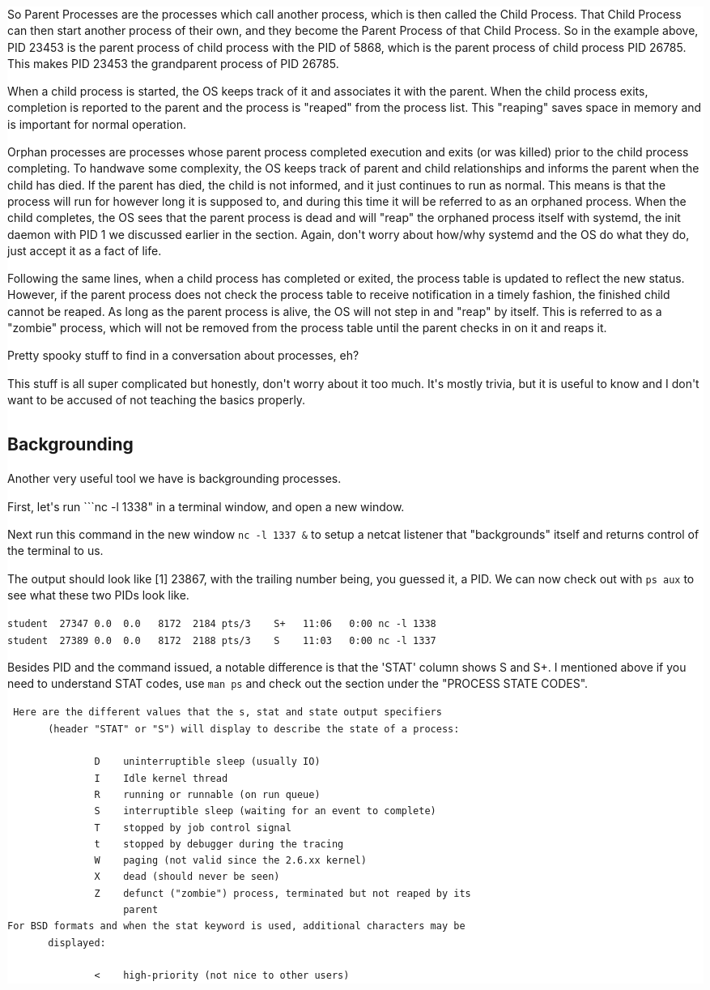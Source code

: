 So Parent Processes are the processes which call another process, which is then called the Child Process. That Child Process can then start another process of their own, and they become the Parent Process of that Child Process. So in the example above, PID 23453 is the parent process of child process with the PID of  5868, which is the parent process of child process PID 26785. This makes PID 23453 the grandparent process of PID 26785. 

When a child process is started, the OS keeps track  of it and associates it with the parent. When the child process exits, completion is reported to the parent and the process is "reaped" from the process list. This "reaping" saves space in memory and is important for normal operation.

Orphan processes are processes whose parent process completed execution and exits (or was killed) prior to the child process completing. To handwave some complexity, the OS keeps track of parent and child relationships and informs the parent when the child has died.  If the parent has died, the child is not informed, and it just continues to run as normal. This means is that the process will run for however long it is supposed to, and during this time it will be referred to as an orphaned process. When the child completes, the OS sees that the parent process is dead and will "reap" the orphaned process itself with systemd, the init daemon with PID 1 we discussed earlier in the section. Again, don't worry about how/why systemd and the OS do what they do, just accept it as a fact of life.

Following the same lines, when a child process has completed or exited, the process table is updated to reflect the new status. However, if the parent process does not check the process table to receive notification in a timely fashion, the finished child cannot be reaped. As long as the parent process is alive, the OS will not step in and "reap" by itself. This is referred to as a "zombie" process, which will not be removed from the process table until the parent checks in on it and reaps it.  
 
Pretty spooky stuff to find in a conversation about processes, eh?

This stuff is all super complicated but honestly, don't worry about it too much. It's mostly trivia, but it is useful to know and I don't want to be accused of not teaching the basics properly. 

## Backgrounding

Another very useful tool we have is backgrounding processes. 

First, let's run ```nc -l 1338"  in a terminal window, and open a new window.

Next run this command in the new window ```nc -l 1337 &``` to setup a netcat listener that "backgrounds" itself and returns control of the terminal to us. 

The output should look like [1] 23867, with the trailing number being, you guessed it, a PID. We can now check out with ```ps aux``` to see what these two PIDs look like. 

```
student  27347 0.0  0.0   8172  2184 pts/3    S+   11:06   0:00 nc -l 1338
student  27389 0.0  0.0   8172  2188 pts/3    S    11:03   0:00 nc -l 1337
```

Besides PID and the command issued, a notable difference is that the 'STAT' column shows S and S+. I mentioned above if you need to understand STAT codes, use ```man ps``` and check out the section under the "PROCESS STATE CODES". 

```
 Here are the different values that the s, stat and state output specifiers
       (header "STAT" or "S") will display to describe the state of a process:

               D    uninterruptible sleep (usually IO)
               I    Idle kernel thread
               R    running or runnable (on run queue)
               S    interruptible sleep (waiting for an event to complete)
               T    stopped by job control signal
               t    stopped by debugger during the tracing
               W    paging (not valid since the 2.6.xx kernel)
               X    dead (should never be seen)
               Z    defunct ("zombie") process, terminated but not reaped by its
                    parent
For BSD formats and when the stat keyword is used, additional characters may be
       displayed:

               <    high-priority (not nice to other users)
```